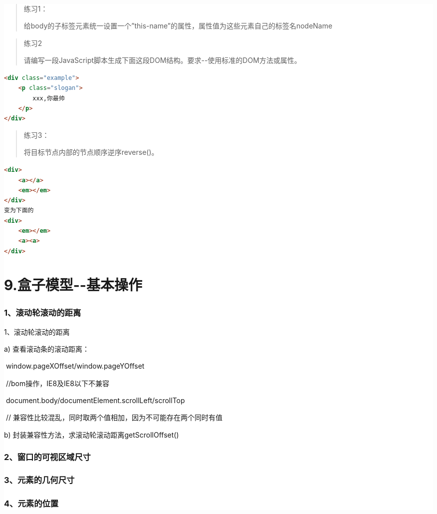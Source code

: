 > 练习1：
>
> 给body的子标签元素统一设置一个”this-name”的属性，属性值为这些元素自己的标签名nodeName

> 练习2
>
> 请编写一段JavaScript脚本生成下面这段DOM结构。要求--使用标准的DOM方法或属性。

```html
<div class="example">
    <p class="slogan">
        xxx,你最帅
    </p>
</div> 
```

> 练习3：
>
> 将目标节点内部的节点顺序逆序reverse()。

```html
<div>
    <a></a>
    <em></em>
</div>
变为下面的
<div> 
	<em></em> 
    <a><a> 
</div>
```

# 9.盒子模型--基本操作

### 1、滚动轮滚动的距离

1、滚动轮滚动的距离

a) 查看滚动条的滚动距离：

​		window.pageXOffset/window.pageYOffset

​		//bom操作，IE8及IE8以下不兼容

​		document.body/documentElement.scrollLeft/scrollTop

​		// 兼容性比较混乱，同时取两个值相加，因为不可能存在两个同时有值

b) 封装兼容性方法，求滚动轮滚动距离getScrollOffset()

### 2、窗口的可视区域尺寸

### 3、元素的几何尺寸

### 4、元素的位置
